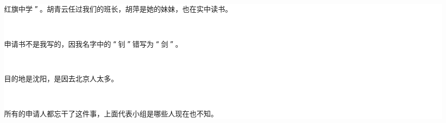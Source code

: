   </span>
  <span class="s1">
   红旗中学
  </span>
  <span class="s2">
   ”
  </span>
  <span class="s1">
   。胡青云任过我们的班长，胡萍是她的妹妹，也在实中读书。
  </span>
 </p>
 <p class="p1">
  <span class="s1">
  </span>
  <br/>
 </p>
 <p class="p2">
  <span class="s1">
   申请书不是我写的，因我名字中的
  </span>
  <span class="s2">
   “
  </span>
  <span class="s1">
   钊
  </span>
  <span class="s2">
   ”
  </span>
  <span class="s1">
   错写为
  </span>
  <span class="s2">
   “
  </span>
  <span class="s1">
   剑
  </span>
  <span class="s2">
   ”
  </span>
  <span class="s1">
   。
  </span>
 </p>
 <p class="p1">
  <span class="s1">
  </span>
  <br/>
 </p>
 <p class="p2">
  <span class="s1">
   目的地是沈阳，是因去北京人太多。
  </span>
 </p>
 <p class="p1">
  <span class="s1">
  </span>
  <br/>
 </p>
 <p class="p2">
  <span class="s1">
   所有的申请人都忘干了这件事，上面代表小组是哪些人现在也不知。
  </span>